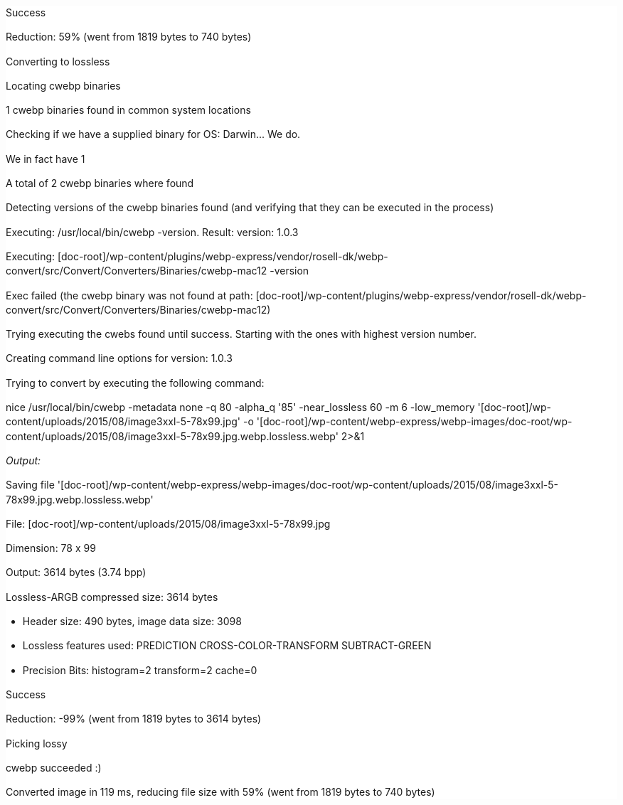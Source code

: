 Success

Reduction: 59% (went from 1819 bytes to 740 bytes)


Converting to lossless

Locating cwebp binaries

1 cwebp binaries found in common system locations

Checking if we have a supplied binary for OS: Darwin... We do.

We in fact have 1

A total of 2 cwebp binaries where found

Detecting versions of the cwebp binaries found (and verifying that they can be executed in the process)

Executing: /usr/local/bin/cwebp -version. Result: version: 1.0.3

Executing: [doc-root]/wp-content/plugins/webp-express/vendor/rosell-dk/webp-convert/src/Convert/Converters/Binaries/cwebp-mac12 -version

Exec failed (the cwebp binary was not found at path: [doc-root]/wp-content/plugins/webp-express/vendor/rosell-dk/webp-convert/src/Convert/Converters/Binaries/cwebp-mac12)

Trying executing the cwebs found until success. Starting with the ones with highest version number.

Creating command line options for version: 1.0.3

Trying to convert by executing the following command:

nice /usr/local/bin/cwebp -metadata none -q 80 -alpha_q '85' -near_lossless 60 -m 6 -low_memory '[doc-root]/wp-content/uploads/2015/08/image3xxl-5-78x99.jpg' -o '[doc-root]/wp-content/webp-express/webp-images/doc-root/wp-content/uploads/2015/08/image3xxl-5-78x99.jpg.webp.lossless.webp' 2>&1


*Output:* 

Saving file '[doc-root]/wp-content/webp-express/webp-images/doc-root/wp-content/uploads/2015/08/image3xxl-5-78x99.jpg.webp.lossless.webp'

File:      [doc-root]/wp-content/uploads/2015/08/image3xxl-5-78x99.jpg

Dimension: 78 x 99

Output:    3614 bytes (3.74 bpp)

Lossless-ARGB compressed size: 3614 bytes

  * Header size: 490 bytes, image data size: 3098

  * Lossless features used: PREDICTION CROSS-COLOR-TRANSFORM SUBTRACT-GREEN

  * Precision Bits: histogram=2 transform=2 cache=0


Success

Reduction: -99% (went from 1819 bytes to 3614 bytes)


Picking lossy

cwebp succeeded :)


Converted image in 119 ms, reducing file size with 59% (went from 1819 bytes to 740 bytes)

